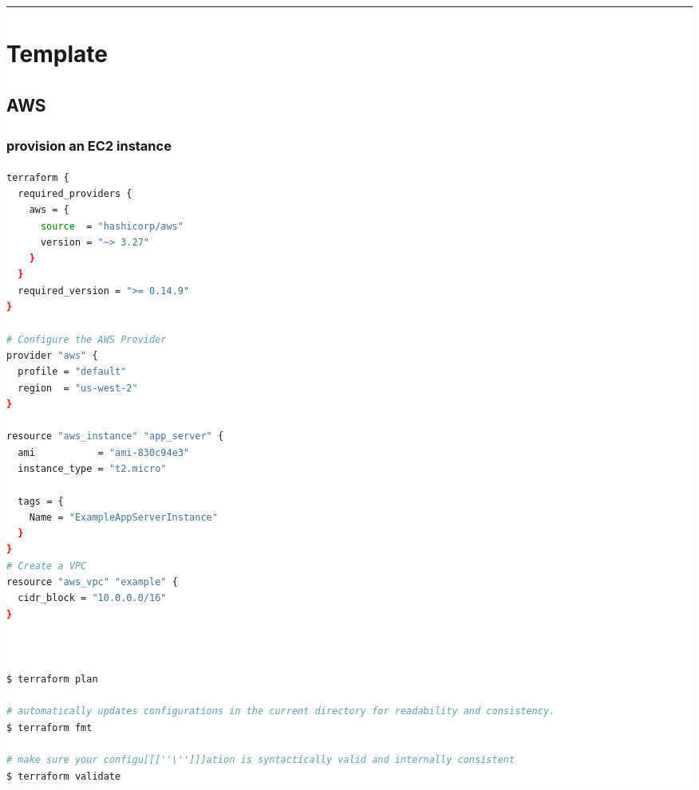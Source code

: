 









---


# Template


## AWS


### provision an EC2 instance

```bash
terraform {
  required_providers {
    aws = {
      source  = "hashicorp/aws"
      version = "~> 3.27"
    }
  }
  required_version = ">= 0.14.9"
}

# Configure the AWS Provider
provider "aws" {
  profile = "default"
  region  = "us-west-2"
}

resource "aws_instance" "app_server" {
  ami           = "ami-830c94e3"
  instance_type = "t2.micro"

  tags = {
    Name = "ExampleAppServerInstance"
  }
}
# Create a VPC
resource "aws_vpc" "example" {
  cidr_block = "10.0.0.0/16"
}



$ terraform plan

# automatically updates configurations in the current directory for readability and consistency.
$ terraform fmt

# make sure your configu[[[''\'']]]ation is syntactically valid and internally consistent
$ terraform validate
```
